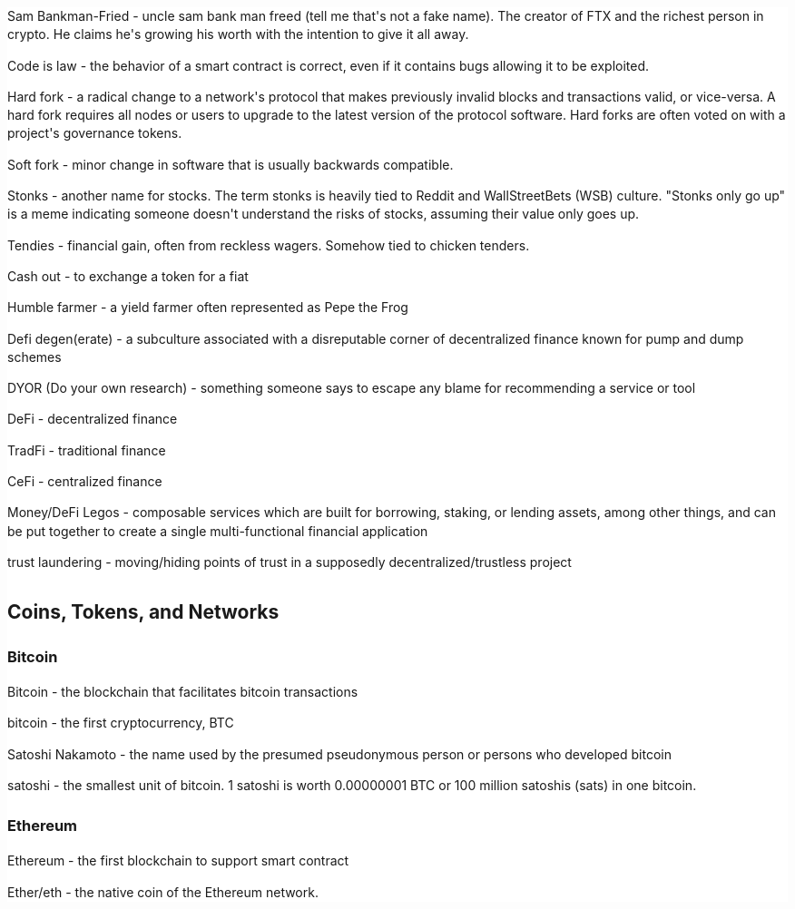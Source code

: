 Sam Bankman-Fried - uncle sam bank man freed (tell me that's not a fake name). The creator of FTX and the richest person in crypto. He claims he's growing his worth with the intention to give it all away.

Code is law - the behavior of a smart contract is correct, even if it contains bugs allowing it to be exploited.

Hard fork - a radical change to a network's protocol that makes previously invalid blocks and transactions valid, or vice-versa. A hard fork requires all nodes or users to upgrade to the latest version of the protocol software. Hard forks are often voted on with a project's governance tokens.

Soft fork - minor change in software that is usually backwards compatible. 

Stonks - another name for stocks. The term stonks is heavily tied to Reddit and WallStreetBets (WSB) culture. "Stonks only go up" is a meme indicating someone doesn't understand the risks of stocks, assuming their value only goes up.

Tendies - financial gain, often from reckless wagers. Somehow tied to chicken tenders.

Cash out - to exchange a token for a fiat

Humble farmer - a yield farmer often represented as Pepe the Frog

Defi degen(erate) - a subculture associated with a disreputable corner of decentralized finance known for pump and dump schemes

DYOR (Do your own research) - something someone says to escape any blame for recommending a service or tool

DeFi - decentralized finance

TradFi - traditional finance

CeFi - centralized finance

Money/DeFi Legos - composable services which are built for borrowing, staking, or lending assets, among other things, and can be put together to create a single multi-functional financial application

trust laundering - moving/hiding points of trust in a supposedly decentralized/trustless project

Coins, Tokens, and Networks
--------------------------------------

### Bitcoin
Bitcoin - the blockchain that facilitates bitcoin transactions

bitcoin - the first cryptocurrency, BTC

Satoshi Nakamoto - the name used by the presumed pseudonymous person or persons who developed bitcoin

satoshi - the smallest unit of bitcoin. 1 satoshi is worth 0.00000001 BTC or 100 million satoshis (sats) in one bitcoin.

### Ethereum
Ethereum - the first blockchain to support smart contract

Ether/eth - the native coin of the Ethereum network.

